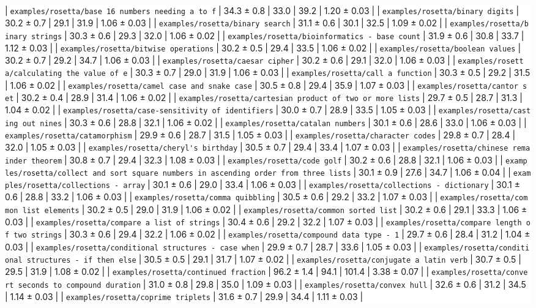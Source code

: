 | `examples/rosetta/base 16 numbers needing a to f` | 34.3 ± 0.8 | 33.0 | 39.2 | 1.20 ± 0.03 |
| `examples/rosetta/binary digits` | 30.2 ± 0.7 | 29.1 | 31.9 | 1.06 ± 0.03 |
| `examples/rosetta/binary search` | 31.1 ± 0.6 | 30.1 | 32.5 | 1.09 ± 0.02 |
| `examples/rosetta/binary strings` | 30.3 ± 0.6 | 29.3 | 32.0 | 1.06 ± 0.02 |
| `examples/rosetta/bioinformatics - base count` | 31.9 ± 0.6 | 30.8 | 33.7 | 1.12 ± 0.03 |
| `examples/rosetta/bitwise operations` | 30.2 ± 0.5 | 29.4 | 33.5 | 1.06 ± 0.02 |
| `examples/rosetta/boolean values` | 30.2 ± 0.7 | 29.2 | 34.7 | 1.06 ± 0.03 |
| `examples/rosetta/caesar cipher` | 30.2 ± 0.6 | 29.1 | 32.0 | 1.06 ± 0.03 |
| `examples/rosetta/calculating the value of e` | 30.3 ± 0.7 | 29.0 | 31.9 | 1.06 ± 0.03 |
| `examples/rosetta/call a function` | 30.3 ± 0.5 | 29.2 | 31.5 | 1.06 ± 0.02 |
| `examples/rosetta/camel case and snake case` | 30.5 ± 0.8 | 29.4 | 35.9 | 1.07 ± 0.03 |
| `examples/rosetta/cantor set` | 30.2 ± 0.4 | 28.9 | 31.4 | 1.06 ± 0.02 |
| `examples/rosetta/cartesian product of two or more lists` | 29.7 ± 0.5 | 28.7 | 31.3 | 1.04 ± 0.02 |
| `examples/rosetta/case-sensitivity of identifiers` | 30.0 ± 0.7 | 28.9 | 33.5 | 1.05 ± 0.03 |
| `examples/rosetta/casting out nines` | 30.3 ± 0.6 | 28.8 | 32.1 | 1.06 ± 0.02 |
| `examples/rosetta/catalan numbers` | 30.1 ± 0.6 | 28.6 | 33.0 | 1.06 ± 0.03 |
| `examples/rosetta/catamorphism` | 29.9 ± 0.6 | 28.7 | 31.5 | 1.05 ± 0.03 |
| `examples/rosetta/character codes` | 29.8 ± 0.7 | 28.4 | 32.0 | 1.05 ± 0.03 |
| `examples/rosetta/cheryl's birthday` | 30.5 ± 0.7 | 29.4 | 33.4 | 1.07 ± 0.03 |
| `examples/rosetta/chinese remainder theorem` | 30.8 ± 0.7 | 29.4 | 32.3 | 1.08 ± 0.03 |
| `examples/rosetta/code golf` | 30.2 ± 0.6 | 28.8 | 32.1 | 1.06 ± 0.03 |
| `examples/rosetta/collect and sort square numbers in ascending order from three lists` | 30.1 ± 0.9 | 27.6 | 34.7 | 1.06 ± 0.04 |
| `examples/rosetta/collections - array` | 30.1 ± 0.6 | 29.0 | 33.4 | 1.06 ± 0.03 |
| `examples/rosetta/collections - dictionary` | 30.1 ± 0.6 | 28.8 | 33.2 | 1.06 ± 0.03 |
| `examples/rosetta/comma quibbling` | 30.5 ± 0.6 | 29.2 | 33.2 | 1.07 ± 0.03 |
| `examples/rosetta/common list elements` | 30.2 ± 0.5 | 29.0 | 31.9 | 1.06 ± 0.02 |
| `examples/rosetta/common sorted list` | 30.2 ± 0.6 | 29.1 | 33.3 | 1.06 ± 0.03 |
| `examples/rosetta/compare a list of strings` | 30.4 ± 0.6 | 29.2 | 32.2 | 1.07 ± 0.03 |
| `examples/rosetta/compare length of two strings` | 30.3 ± 0.6 | 29.4 | 32.2 | 1.06 ± 0.02 |
| `examples/rosetta/compound data type - 1` | 29.7 ± 0.6 | 28.4 | 31.2 | 1.04 ± 0.03 |
| `examples/rosetta/conditional structures - case when` | 29.9 ± 0.7 | 28.7 | 33.6 | 1.05 ± 0.03 |
| `examples/rosetta/conditional structures - if then else` | 30.5 ± 0.5 | 29.1 | 31.7 | 1.07 ± 0.02 |
| `examples/rosetta/conjugate a latin verb` | 30.7 ± 0.5 | 29.5 | 31.9 | 1.08 ± 0.02 |
| `examples/rosetta/continued fraction` | 96.2 ± 1.4 | 94.1 | 101.4 | 3.38 ± 0.07 |
| `examples/rosetta/convert seconds to compound duration` | 31.0 ± 0.8 | 29.8 | 35.0 | 1.09 ± 0.03 |
| `examples/rosetta/convex hull` | 32.6 ± 0.6 | 31.2 | 34.5 | 1.14 ± 0.03 |
| `examples/rosetta/coprime triplets` | 31.6 ± 0.7 | 29.9 | 34.4 | 1.11 ± 0.03 |